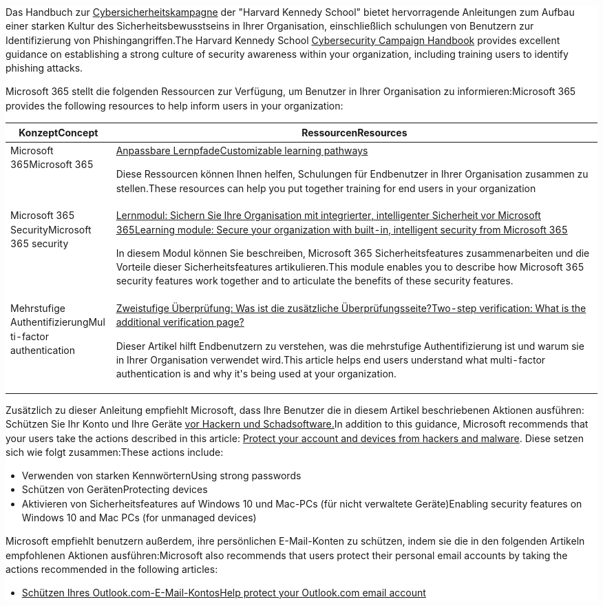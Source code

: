 <span data-ttu-id="1133a-225">Das Handbuch zur [Cybersicherheitskampagne](https://go.microsoft.com/fwlink/?linkid=2015598&amp;clcid=0x409) der "Harvard Kennedy School" bietet hervorragende Anleitungen zum Aufbau einer starken Kultur des Sicherheitsbewusstseins in Ihrer Organisation, einschließlich schulungen von Benutzern zur Identifizierung von Phishingangriffen.</span><span class="sxs-lookup"><span data-stu-id="1133a-225">The Harvard Kennedy School [Cybersecurity Campaign Handbook](https://go.microsoft.com/fwlink/?linkid=2015598&amp;clcid=0x409) provides excellent guidance on establishing a strong culture of security awareness within your organization, including training users to identify phishing attacks.</span></span> 

<span data-ttu-id="1133a-226">Microsoft 365 stellt die folgenden Ressourcen zur Verfügung, um Benutzer in Ihrer Organisation zu informieren:</span><span class="sxs-lookup"><span data-stu-id="1133a-226">Microsoft 365 provides the following resources to help inform users in your organization:</span></span>

|<span data-ttu-id="1133a-227">Konzept</span><span class="sxs-lookup"><span data-stu-id="1133a-227">Concept</span></span>  |<span data-ttu-id="1133a-228">Ressourcen</span><span class="sxs-lookup"><span data-stu-id="1133a-228">Resources</span></span>  |
|---------|---------|
|<span data-ttu-id="1133a-229">Microsoft 365</span><span class="sxs-lookup"><span data-stu-id="1133a-229">Microsoft 365</span></span>     |[<span data-ttu-id="1133a-230">Anpassbare Lernpfade</span><span class="sxs-lookup"><span data-stu-id="1133a-230">Customizable learning pathways</span></span>](/office365/customlearning/) <p><span data-ttu-id="1133a-231">Diese Ressourcen können Ihnen helfen, Schulungen für Endbenutzer in Ihrer Organisation zusammen zu stellen.</span><span class="sxs-lookup"><span data-stu-id="1133a-231">These resources can help you put together training for end users in your organization</span></span>        |
|<span data-ttu-id="1133a-232">Microsoft 365 Security</span><span class="sxs-lookup"><span data-stu-id="1133a-232">Microsoft 365 security</span></span> |[<span data-ttu-id="1133a-233">Lernmodul: Sichern Sie Ihre Organisation mit integrierter, intelligenter Sicherheit vor Microsoft 365</span><span class="sxs-lookup"><span data-stu-id="1133a-233">Learning module: Secure your organization with built-in, intelligent security from Microsoft 365</span></span>](/learn/modules/security-with-microsoft-365) <p><span data-ttu-id="1133a-234">In diesem Modul können Sie beschreiben, Microsoft 365 Sicherheitsfeatures zusammenarbeiten und die Vorteile dieser Sicherheitsfeatures artikulieren.</span><span class="sxs-lookup"><span data-stu-id="1133a-234">This module enables you to describe how Microsoft 365 security features work together and to articulate the benefits of these security features.</span></span> |
|<span data-ttu-id="1133a-235">Mehrstufige Authentifizierung</span><span class="sxs-lookup"><span data-stu-id="1133a-235">Multi-factor authentication</span></span>     | [<span data-ttu-id="1133a-236">Zweistufige Überprüfung: Was ist die zusätzliche Überprüfungsseite?</span><span class="sxs-lookup"><span data-stu-id="1133a-236">Two-step verification: What is the additional verification page?</span></span>](/azure/active-directory/user-help/multi-factor-authentication-end-user-first-time) <p><span data-ttu-id="1133a-237">Dieser Artikel hilft Endbenutzern zu verstehen, was die mehrstufige Authentifizierung ist und warum sie in Ihrer Organisation verwendet wird.</span><span class="sxs-lookup"><span data-stu-id="1133a-237">This article helps end users understand what multi-factor authentication is and why it's being used at your organization.</span></span>    |

<span data-ttu-id="1133a-238">Zusätzlich zu dieser Anleitung empfiehlt Microsoft, dass Ihre Benutzer die in diesem Artikel beschriebenen Aktionen ausführen: Schützen Sie Ihr Konto und Ihre Geräte [vor Hackern und Schadsoftware.](https://support.office.com/article/066d6216-a56b-4f90-9af3-b3a1e9a327d6.aspx)</span><span class="sxs-lookup"><span data-stu-id="1133a-238">In addition to this guidance, Microsoft recommends that your users take the actions described in this article: [Protect your account and devices from hackers and malware](https://support.office.com/article/066d6216-a56b-4f90-9af3-b3a1e9a327d6.aspx).</span></span> <span data-ttu-id="1133a-239">Diese setzen sich wie folgt zusammen:</span><span class="sxs-lookup"><span data-stu-id="1133a-239">These actions include:</span></span>
- <span data-ttu-id="1133a-240">Verwenden von starken Kennwörtern</span><span class="sxs-lookup"><span data-stu-id="1133a-240">Using strong passwords</span></span>
- <span data-ttu-id="1133a-241">Schützen von Geräten</span><span class="sxs-lookup"><span data-stu-id="1133a-241">Protecting devices</span></span> 
- <span data-ttu-id="1133a-242">Aktivieren von Sicherheitsfeatures auf Windows 10 und Mac-PCs (für nicht verwaltete Geräte)</span><span class="sxs-lookup"><span data-stu-id="1133a-242">Enabling security features on Windows 10 and Mac PCs (for unmanaged devices)</span></span>
    
<span data-ttu-id="1133a-243">Microsoft empfiehlt benutzern außerdem, ihre persönlichen E-Mail-Konten zu schützen, indem sie die in den folgenden Artikeln empfohlenen Aktionen ausführen:</span><span class="sxs-lookup"><span data-stu-id="1133a-243">Microsoft also recommends that users protect their personal email accounts by taking the actions recommended in the following articles:</span></span>
- [<span data-ttu-id="1133a-244">Schützen Ihres Outlook.com-E-Mail-Kontos</span><span class="sxs-lookup"><span data-stu-id="1133a-244">Help protect your Outlook.com email account</span></span>](https://support.microsoft.com/office/help-protect-your-outlook-com-email-account-a4f20fc5-4307-4ece-8231-6d4d4bd8a9ba)